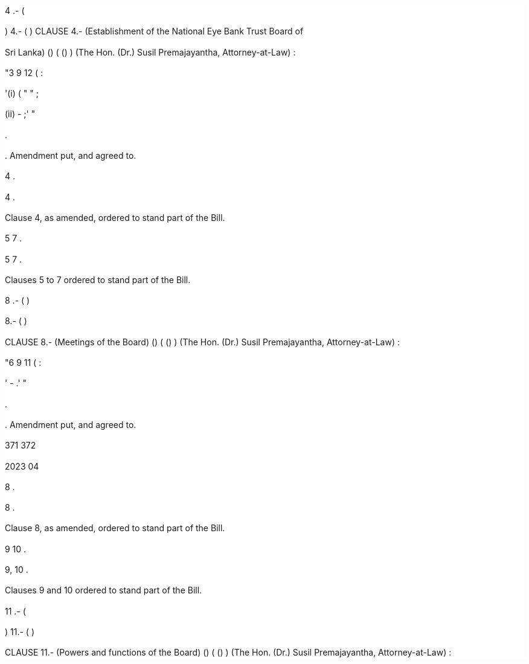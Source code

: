 4 .- (

) 4.- ( ) CLAUSE 4.- (Establishment of the National Eye Bank Trust Board of

Sri Lanka) () ( () ) (The Hon. (Dr.) Susil Premajayantha, Attorney-at-Law) :

"3 9 12 ( :

'(i) ( " " ;

(ii) - ;' "

.

. Amendment put, and agreed to.

4 .

4 .

Clause 4, as amended, ordered to stand part of the Bill.

5 7 .

5 7 .

Clauses 5 to 7 ordered to stand part of the Bill.

8 .- ( )

8.- ( )

CLAUSE 8.- (Meetings of the Board) () ( () ) (The Hon. (Dr.) Susil Premajayantha, Attorney-at-Law) :

"6 9 11 ( :

' - .' "

.

. Amendment put, and agreed to.

371 372

2023 04

8 .

8 .

Clause 8, as amended, ordered to stand part of the Bill.

9 10 .

9, 10 .

Clauses 9 and 10 ordered to stand part of the Bill.

11 .- (

) 11.- ( )

CLAUSE 11.- (Powers and functions of the Board) () ( () ) (The Hon. (Dr.) Susil Premajayantha, Attorney-at-Law) :
